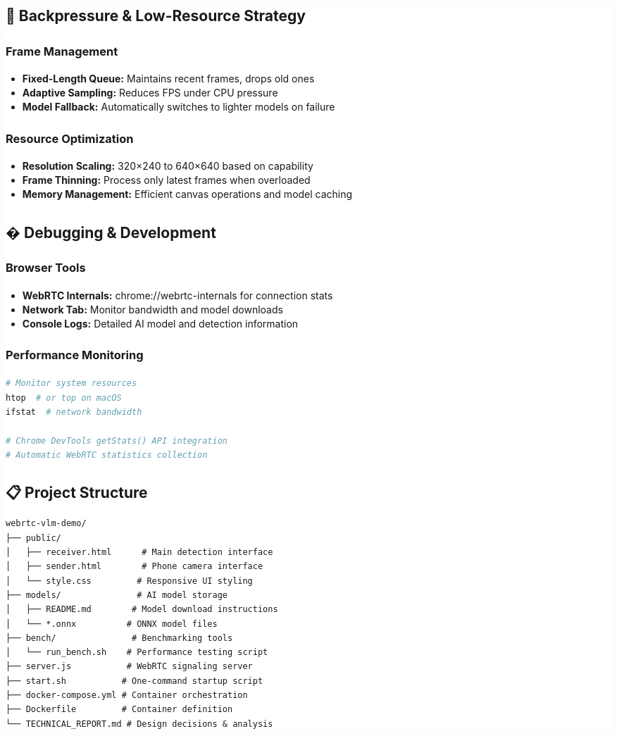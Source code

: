 ## 🚦 Backpressure & Low-Resource Strategy

### Frame Management
- **Fixed-Length Queue:** Maintains recent frames, drops old ones
- **Adaptive Sampling:** Reduces FPS under CPU pressure
- **Model Fallback:** Automatically switches to lighter models on failure

### Resource Optimization
- **Resolution Scaling:** 320×240 to 640×640 based on capability
- **Frame Thinning:** Process only latest frames when overloaded
- **Memory Management:** Efficient canvas operations and model caching

## � Debugging & Development

### Browser Tools
- **WebRTC Internals:** chrome://webrtc-internals for connection stats
- **Network Tab:** Monitor bandwidth and model downloads
- **Console Logs:** Detailed AI model and detection information

### Performance Monitoring
```bash
# Monitor system resources
htop  # or top on macOS
ifstat  # network bandwidth

# Chrome DevTools getStats() API integration
# Automatic WebRTC statistics collection
```

## 📋 Project Structure

```
webrtc-vlm-demo/
├── public/
│   ├── receiver.html      # Main detection interface
│   ├── sender.html        # Phone camera interface  
│   └── style.css         # Responsive UI styling
├── models/               # AI model storage
│   ├── README.md        # Model download instructions
│   └── *.onnx          # ONNX model files
├── bench/               # Benchmarking tools
│   └── run_bench.sh    # Performance testing script
├── server.js           # WebRTC signaling server
├── start.sh           # One-command startup script
├── docker-compose.yml # Container orchestration
├── Dockerfile         # Container definition
└── TECHNICAL_REPORT.md # Design decisions & analysis
```
